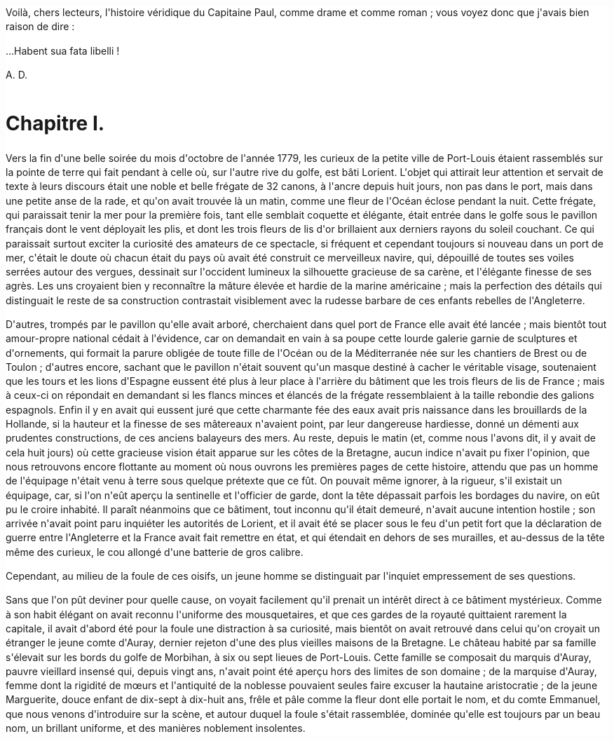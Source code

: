 Voilà, chers lecteurs, l'histoire véridique du Capitaine Paul, comme drame et comme roman ; vous voyez donc que j'avais bien raison de dire :

…Habent sua fata libelli !

A. D.


# Chapitre I.

Vers la fin d'une belle soirée du mois d'octobre de l'année 1779, les curieux de la petite ville de Port-Louis étaient rassemblés sur la pointe de terre qui fait pendant à celle où, sur l'autre rive du golfe, est bâti Lorient. L'objet qui attirait leur attention et servait de texte à leurs discours était une noble et belle frégate de 32 canons, à l'ancre depuis huit jours, non pas dans le port, mais dans une petite anse de la rade, et qu'on avait trouvée là un matin, comme une fleur de l'Océan éclose pendant la nuit. Cette frégate, qui paraissait tenir la mer pour la première fois, tant elle semblait coquette et élégante, était entrée dans le golfe sous le pavillon français dont le vent déployait les plis, et dont les trois fleurs de lis d'or brillaient aux derniers rayons du soleil couchant. Ce qui paraissait surtout exciter la curiosité des amateurs de ce spectacle, si fréquent et cependant toujours si nouveau dans un port de mer, c'était le doute où chacun était du pays où avait été construit ce merveilleux navire, qui, dépouillé de toutes ses voiles serrées autour des vergues, dessinait sur l'occident lumineux la silhouette gracieuse de sa carène, et l'élégante finesse de ses agrès. Les uns croyaient bien y reconnaître la mâture élevée et hardie de la marine américaine ; mais la perfection des détails qui distinguait le reste de sa construction contrastait visiblement avec la rudesse barbare de ces enfants rebelles de l'Angleterre.

D'autres, trompés par le pavillon qu'elle avait arboré, cherchaient dans quel port de France elle avait été lancée ; mais bientôt tout amour-propre national cédait à l'évidence, car on demandait en vain à sa poupe cette lourde galerie garnie de sculptures et d'ornements, qui formait la parure obligée de toute fille de l'Océan ou de la Méditerranée née sur les chantiers de Brest ou de Toulon ; d'autres encore, sachant que le pavillon n'était souvent qu'un masque destiné à cacher le véritable visage, soutenaient que les tours et les lions d'Espagne eussent été plus à leur place à l'arrière du bâtiment que les trois fleurs de lis de France ; mais à ceux-ci on répondait en demandant si les flancs minces et élancés de la frégate ressemblaient à la taille rebondie des galions espagnols. Enfin il y en avait qui eussent juré que cette charmante fée des eaux avait pris naissance dans les brouillards de la Hollande, si la hauteur et la finesse de ses mâtereaux n'avaient point, par leur dangereuse hardiesse, donné un démenti aux prudentes constructions, de ces anciens balayeurs des mers. Au reste, depuis le matin (et, comme nous l'avons dit, il y avait de cela huit jours) où cette gracieuse vision était apparue sur les côtes de la Bretagne, aucun indice n'avait pu fixer l'opinion, que nous retrouvons encore flottante au moment où nous ouvrons les premières pages de cette histoire, attendu que pas un homme de l'équipage n'était venu à terre sous quelque prétexte que ce fût. On pouvait même ignorer, à la rigueur, s'il existait un équipage, car, si l'on n'eût aperçu la sentinelle et l'officier de garde, dont la tête dépassait parfois les bordages du navire, on eût pu le croire inhabité. Il paraît néanmoins que ce bâtiment, tout inconnu qu'il était demeuré, n'avait aucune intention hostile ; son arrivée n'avait point paru inquiéter les autorités de Lorient, et il avait été se placer sous le feu d'un petit fort que la déclaration de guerre entre l'Angleterre et la France avait fait remettre en état, et qui étendait en dehors de ses murailles, et au-dessus de la tête même des curieux, le cou allongé d'une batterie de gros calibre.

Cependant, au milieu de la foule de ces oisifs, un jeune homme se distinguait par l'inquiet empressement de ses questions.

Sans que l'on pût deviner pour quelle cause, on voyait facilement qu'il prenait un intérêt direct à ce bâtiment mystérieux. Comme à son habit élégant on avait reconnu l'uniforme des mousquetaires, et que ces gardes de la royauté quittaient rarement la capitale, il avait d'abord été pour la foule une distraction à sa curiosité, mais bientôt on avait retrouvé dans celui qu'on croyait un étranger le jeune comte d'Auray, dernier rejeton d'une des plus vieilles maisons de la Bretagne. Le château habité par sa famille s'élevait sur les bords du golfe de Morbihan, à six ou sept lieues de Port-Louis. Cette famille se composait du marquis d'Auray, pauvre vieillard insensé qui, depuis vingt ans, n'avait point été aperçu hors des limites de son domaine ; de la marquise d'Auray, femme dont la rigidité de mœurs et l'antiquité de la noblesse pouvaient seules faire excuser la hautaine aristocratie ; de la jeune Marguerite, douce enfant de dix-sept à dix-huit ans, frêle et pâle comme la fleur dont elle portait le nom, et du comte Emmanuel, que nous venons d'introduire sur la scène, et autour duquel la foule s'était rassemblée, dominée qu'elle est toujours par un beau nom, un brillant uniforme, et des manières noblement insolentes.
